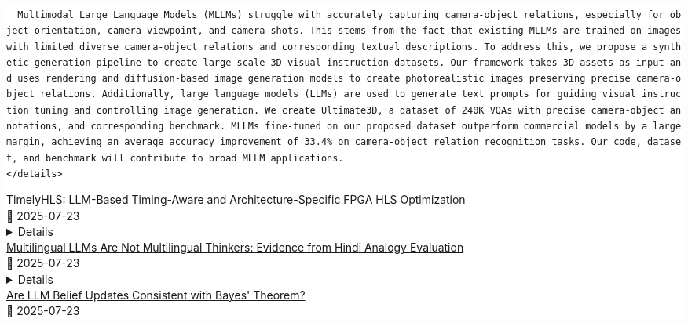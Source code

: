       Multimodal Large Language Models (MLLMs) struggle with accurately capturing camera-object relations, especially for object orientation, camera viewpoint, and camera shots. This stems from the fact that existing MLLMs are trained on images with limited diverse camera-object relations and corresponding textual descriptions. To address this, we propose a synthetic generation pipeline to create large-scale 3D visual instruction datasets. Our framework takes 3D assets as input and uses rendering and diffusion-based image generation models to create photorealistic images preserving precise camera-object relations. Additionally, large language models (LLMs) are used to generate text prompts for guiding visual instruction tuning and controlling image generation. We create Ultimate3D, a dataset of 240K VQAs with precise camera-object annotations, and corresponding benchmark. MLLMs fine-tuned on our proposed dataset outperform commercial models by a large margin, achieving an average accuracy improvement of 33.4% on camera-object relation recognition tasks. Our code, dataset, and benchmark will contribute to broad MLLM applications.
    </details>
</div>
<div class="paper-card">
    <div class="paper-title"><a href="http://arxiv.org/abs/2507.17962v1">TimelyHLS: LLM-Based Timing-Aware and Architecture-Specific FPGA HLS Optimization</a></div>
    <div class="paper-meta">
      📅 2025-07-23
    </div>
    <details class="paper-abstract">
      Achieving timing closure and design-specific optimizations in FPGA-targeted High-Level Synthesis (HLS) remains a significant challenge due to the complex interaction between architectural constraints, resource utilization, and the absence of automated support for platform-specific pragmas. In this work, we propose TimelyHLS, a novel framework integrating Large Language Models (LLMs) with Retrieval-Augmented Generation (RAG) to automatically generate and iteratively refine HLS code optimized for FPGA-specific timing and performance requirements. TimelyHLS is driven by a structured architectural knowledge base containing FPGA-specific features, synthesis directives, and pragma templates. Given a kernel, TimelyHLS generates HLS code annotated with both timing-critical and design-specific pragmas. The synthesized RTL is then evaluated using commercial toolchains, and simulation correctness is verified against reference outputs via custom testbenches. TimelyHLS iteratively incorporates synthesis logs and performance reports into the LLM engine for refinement in the presence of functional discrepancies. Experimental results across 10 FPGA architectures and diverse benchmarks show that TimelyHLS reduces the need for manual tuning by up to 70%, while achieving up to 4x latency speedup (e.g., 3.85x for Matrix Multiplication, 3.7x for Bitonic Sort) and over 50% area savings in certain cases (e.g., 57% FF reduction in Viterbi). TimelyHLS consistently achieves timing closure and functional correctness across platforms, highlighting the effectiveness of LLM-driven, architecture-aware synthesis in automating FPGA design.
    </details>
</div>
<div class="paper-card">
    <div class="paper-title"><a href="http://arxiv.org/abs/2507.13238v2">Multilingual LLMs Are Not Multilingual Thinkers: Evidence from Hindi Analogy Evaluation</a></div>
    <div class="paper-meta">
      📅 2025-07-23
    </div>
    <details class="paper-abstract">
      Analogies test a model's ability to infer implicit relationships between concepts, making them a key benchmark for evaluating reasoning capabilities. While large language models (LLMs) are widely evaluated for reasoning in English, their abilities in Indic languages remain understudied, limiting our understanding of whether these models generalize across languages. To address this gap, we introduce a new Hindi Analogy Test Set (HATS), comprising 405 multiple-choice questions sourced from Indian government exams. We benchmark state-of-the-art multilingual LLMs using various prompting strategies and introduce a grounded Chain of Thought approach that leverages cognitive theories of analogical reasoning. This approach improves model performance on Hindi analogy questions. Our experiments show that models perform best with English prompts, irrespective of the prompting strategy. Our test set addresses the lack of a critical resource to evaluate LLM reasoning capabilities in Hindi.
    </details>
</div>
<div class="paper-card">
    <div class="paper-title"><a href="http://arxiv.org/abs/2507.17951v1">Are LLM Belief Updates Consistent with Bayes' Theorem?</a></div>
    <div class="paper-meta">
      📅 2025-07-23